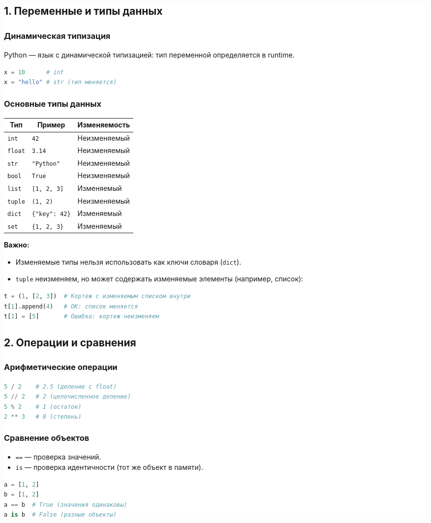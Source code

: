 ## **1. Переменные и типы данных**

### **Динамическая типизация**

Python — язык с динамической типизацией: тип переменной определяется в runtime.
```python
x = 10      # int
x = "hello" # str (тип меняется)
```
### **Основные типы данных**

| Тип     | Пример        | Изменяемость |
| ------- | ------------- | ------------ |
| `int`   | `42`          | Неизменяемый |
| `float` | `3.14`        | Неизменяемый |
| `str`   | `"Python"`    | Неизменяемый |
| `bool`  | `True`        | Неизменяемый |
| `list`  | `[1, 2, 3]`   | Изменяемый   |
| `tuple` | `(1, 2)`      | Неизменяемый |
| `dict`  | `{"key": 42}` | Изменяемый   |
| `set`   | `{1, 2, 3}`   | Изменяемый   |

**Важно:**

- Изменяемые типы нельзя использовать как ключи словаря (`dict`).

- `tuple` неизменяем, но может содержать изменяемые элементы (например, список):
```python
t = (1, [2, 3])  # Кортеж с изменяемым списком внутри
t[1].append(4)   # ОК: список меняется
t[1] = [5]       # Ошибка: кортеж неизменяем
```
## **2. Операции и сравнения**

### **Арифметические операции**

```python
5 / 2    # 2.5 (деление с float)
5 // 2   # 2 (целочисленное деление)
5 % 2    # 1 (остаток)
2 ** 3   # 8 (степень)
```

### **Сравнение объектов**
- `==` — проверка значений.
- `is` — проверка идентичности (тот же объект в памяти).
```python
a = [1, 2]
b = [1, 2]
a == b  # True (значения одинаковы)
a is b  # False (разные объекты)
```
